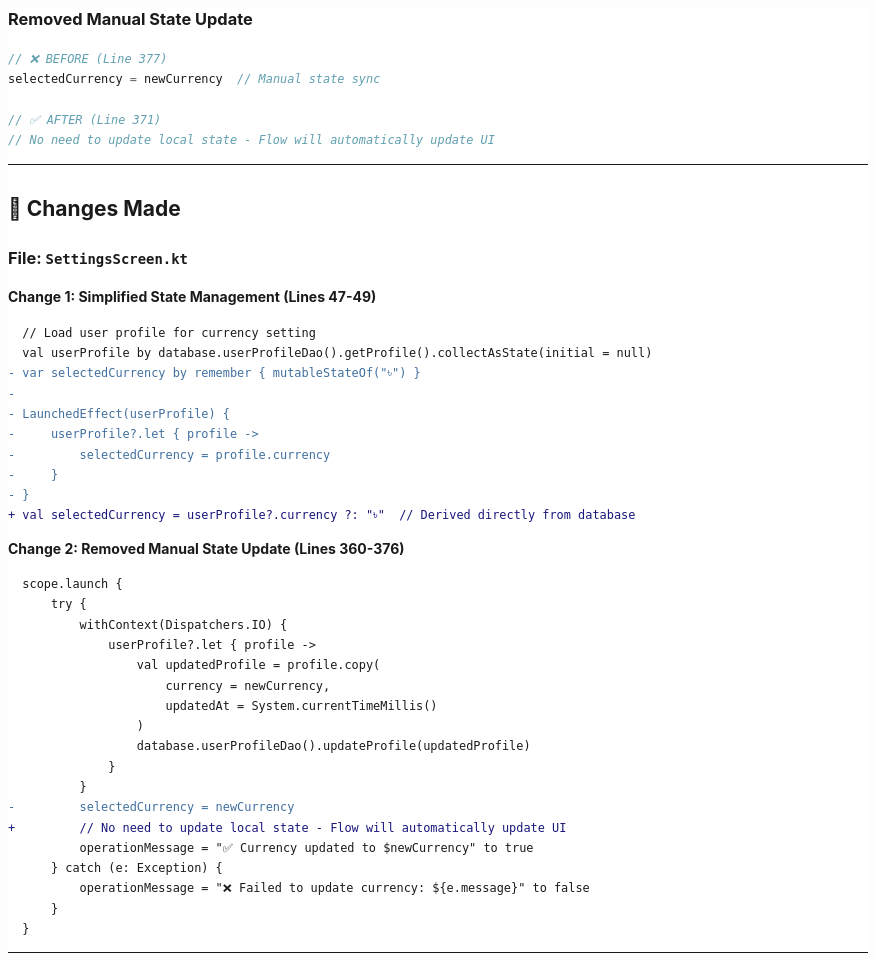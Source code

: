### Removed Manual State Update

```kotlin
// ❌ BEFORE (Line 377)
selectedCurrency = newCurrency  // Manual state sync

// ✅ AFTER (Line 371)
// No need to update local state - Flow will automatically update UI
```

---

## 📝 Changes Made

### File: `SettingsScreen.kt`

**Change 1: Simplified State Management (Lines 47-49)**
```diff
  // Load user profile for currency setting
  val userProfile by database.userProfileDao().getProfile().collectAsState(initial = null)
- var selectedCurrency by remember { mutableStateOf("৳") }
- 
- LaunchedEffect(userProfile) {
-     userProfile?.let { profile ->
-         selectedCurrency = profile.currency
-     }
- }
+ val selectedCurrency = userProfile?.currency ?: "৳"  // Derived directly from database
```

**Change 2: Removed Manual State Update (Lines 360-376)**
```diff
  scope.launch {
      try {
          withContext(Dispatchers.IO) {
              userProfile?.let { profile ->
                  val updatedProfile = profile.copy(
                      currency = newCurrency,
                      updatedAt = System.currentTimeMillis()
                  )
                  database.userProfileDao().updateProfile(updatedProfile)
              }
          }
-         selectedCurrency = newCurrency
+         // No need to update local state - Flow will automatically update UI
          operationMessage = "✅ Currency updated to $newCurrency" to true
      } catch (e: Exception) {
          operationMessage = "❌ Failed to update currency: ${e.message}" to false
      }
  }
```

---
